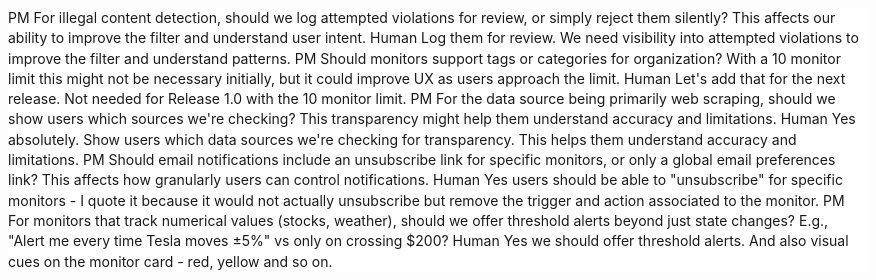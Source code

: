 <question id="25" status="answered">
  <from>PM</from>
  <text>For illegal content detection, should we log attempted violations for review, or simply reject them silently? This affects our ability to improve the filter and understand user intent.</text>
  <answer>
    <from>Human</from>
    <text>Log them for review. We need visibility into attempted violations to improve the filter and understand patterns.</text>
  </answer>
</question>

<question id="26" status="answered">
  <from>PM</from>
  <text>Should monitors support tags or categories for organization? With a 10 monitor limit this might not be necessary initially, but it could improve UX as users approach the limit.</text>
  <answer>
    <from>Human</from>
    <text>Let's add that for the next release. Not needed for Release 1.0 with the 10 monitor limit.</text>
  </answer>
</question>

<question id="27" status="answered">
  <from>PM</from>
  <text>For the data source being primarily web scraping, should we show users which sources we're checking? This transparency might help them understand accuracy and limitations.</text>
  <answer>
    <from>Human</from>
    <text>Yes absolutely. Show users which data sources we're checking for transparency. This helps them understand accuracy and limitations.</text>
  </answer>
</question>

<question id="28" status="answered">
  <from>PM</from>
  <text>Should email notifications include an unsubscribe link for specific monitors, or only a global email preferences link? This affects how granularly users can control notifications.</text>
  <answer>
    <from>Human</from>
    <text>Yes users should be able to "unsubscribe" for specific monitors - I quote it because it would not actually unsubscribe but remove the trigger and action associated to the monitor.</text>
  </answer>
</question>

<question id="29" status="answered">
  <from>PM</from>
  <text>For monitors that track numerical values (stocks, weather), should we offer threshold alerts beyond just state changes? E.g., "Alert me every time Tesla moves ±5%" vs only on crossing $200?</text>
  <answer>
    <from>Human</from>
    <text>Yes we should offer threshold alerts. And also visual cues on the monitor card - red, yellow and so on.</text>
  </answer>
</question>
